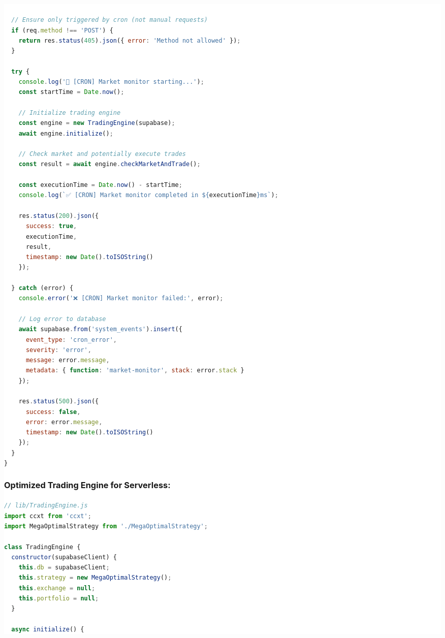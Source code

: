 ```javascript

  // Ensure only triggered by cron (not manual requests)
  if (req.method !== 'POST') {
    return res.status(405).json({ error: 'Method not allowed' });
  }

  try {
    console.log('🤖 [CRON] Market monitor starting...');
    const startTime = Date.now();

    // Initialize trading engine
    const engine = new TradingEngine(supabase);
    await engine.initialize();

    // Check market and potentially execute trades
    const result = await engine.checkMarketAndTrade();

    const executionTime = Date.now() - startTime;
    console.log(`✅ [CRON] Market monitor completed in ${executionTime}ms`);

    res.status(200).json({
      success: true,
      executionTime,
      result,
      timestamp: new Date().toISOString()
    });

  } catch (error) {
    console.error('❌ [CRON] Market monitor failed:', error);
    
    // Log error to database
    await supabase.from('system_events').insert({
      event_type: 'cron_error',
      severity: 'error',
      message: error.message,
      metadata: { function: 'market-monitor', stack: error.stack }
    });

    res.status(500).json({
      success: false,
      error: error.message,
      timestamp: new Date().toISOString()
    });
  }
}
```

### **Optimized Trading Engine for Serverless:**

```javascript
// lib/TradingEngine.js
import ccxt from 'ccxt';
import MegaOptimalStrategy from './MegaOptimalStrategy';

class TradingEngine {
  constructor(supabaseClient) {
    this.db = supabaseClient;
    this.strategy = new MegaOptimalStrategy();
    this.exchange = null;
    this.portfolio = null;
  }

  async initialize() {
```